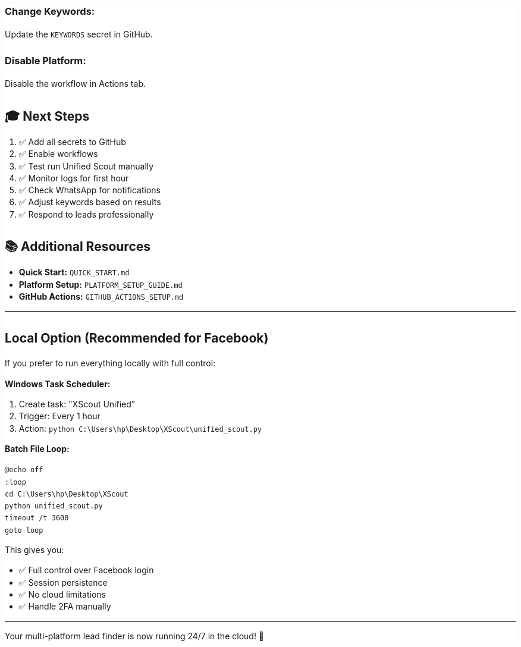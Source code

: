 ### Change Keywords:

Update the `KEYWORDS` secret in GitHub.

### Disable Platform:

Disable the workflow in Actions tab.

## 🎓 Next Steps

1. ✅ Add all secrets to GitHub
2. ✅ Enable workflows
3. ✅ Test run Unified Scout manually
4. ✅ Monitor logs for first hour
5. ✅ Check WhatsApp for notifications
6. ✅ Adjust keywords based on results
7. ✅ Respond to leads professionally

## 📚 Additional Resources

- **Quick Start:** `QUICK_START.md`
- **Platform Setup:** `PLATFORM_SETUP_GUIDE.md`
- **GitHub Actions:** `GITHUB_ACTIONS_SETUP.md`

---

## Local Option (Recommended for Facebook)

If you prefer to run everything locally with full control:

**Windows Task Scheduler:**
1. Create task: "XScout Unified"
2. Trigger: Every 1 hour
3. Action: `python C:\Users\hp\Desktop\XScout\unified_scout.py`

**Batch File Loop:**
```batch
@echo off
:loop
cd C:\Users\hp\Desktop\XScout
python unified_scout.py
timeout /t 3600
goto loop
```

This gives you:
- ✅ Full control over Facebook login
- ✅ Session persistence
- ✅ No cloud limitations
- ✅ Handle 2FA manually

---

Your multi-platform lead finder is now running 24/7 in the cloud! 🚀
